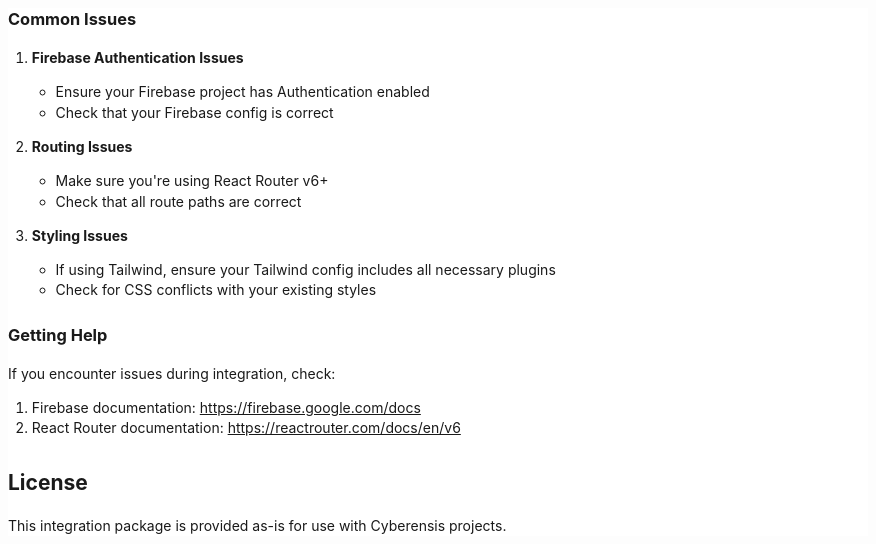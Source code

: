 ### Common Issues

1. **Firebase Authentication Issues**
   - Ensure your Firebase project has Authentication enabled
   - Check that your Firebase config is correct

2. **Routing Issues**
   - Make sure you're using React Router v6+
   - Check that all route paths are correct

3. **Styling Issues**
   - If using Tailwind, ensure your Tailwind config includes all necessary plugins
   - Check for CSS conflicts with your existing styles

### Getting Help

If you encounter issues during integration, check:
1. Firebase documentation: https://firebase.google.com/docs
2. React Router documentation: https://reactrouter.com/docs/en/v6

## License

This integration package is provided as-is for use with Cyberensis projects. 